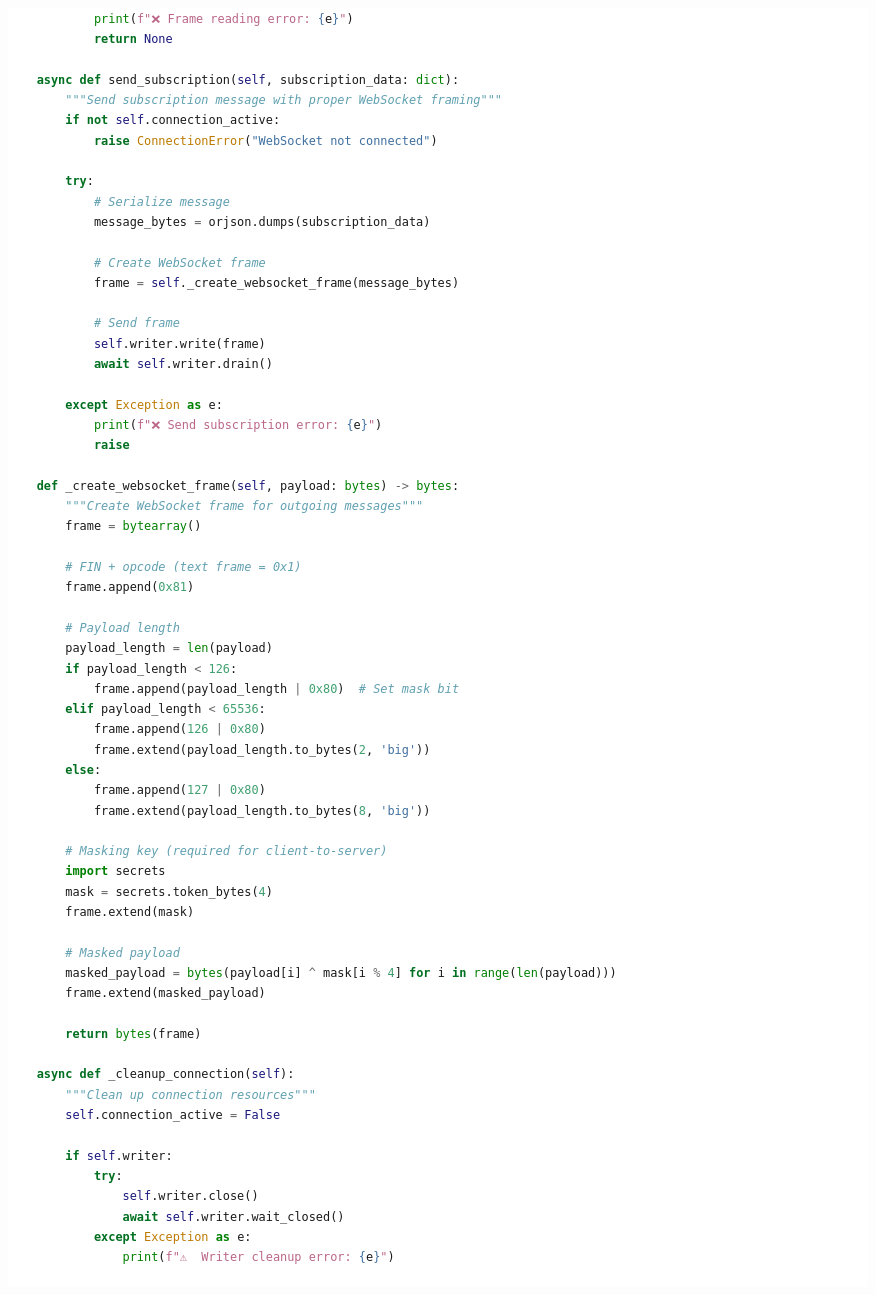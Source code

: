 ```python
            print(f"❌ Frame reading error: {e}")
            return None

    async def send_subscription(self, subscription_data: dict):
        """Send subscription message with proper WebSocket framing"""
        if not self.connection_active:
            raise ConnectionError("WebSocket not connected")
        
        try:
            # Serialize message
            message_bytes = orjson.dumps(subscription_data)
            
            # Create WebSocket frame
            frame = self._create_websocket_frame(message_bytes)
            
            # Send frame
            self.writer.write(frame)
            await self.writer.drain()
            
        except Exception as e:
            print(f"❌ Send subscription error: {e}")
            raise

    def _create_websocket_frame(self, payload: bytes) -> bytes:
        """Create WebSocket frame for outgoing messages"""
        frame = bytearray()
        
        # FIN + opcode (text frame = 0x1)
        frame.append(0x81)
        
        # Payload length
        payload_length = len(payload)
        if payload_length < 126:
            frame.append(payload_length | 0x80)  # Set mask bit
        elif payload_length < 65536:
            frame.append(126 | 0x80)
            frame.extend(payload_length.to_bytes(2, 'big'))
        else:
            frame.append(127 | 0x80)
            frame.extend(payload_length.to_bytes(8, 'big'))
        
        # Masking key (required for client-to-server)
        import secrets
        mask = secrets.token_bytes(4)
        frame.extend(mask)
        
        # Masked payload
        masked_payload = bytes(payload[i] ^ mask[i % 4] for i in range(len(payload)))
        frame.extend(masked_payload)
        
        return bytes(frame)

    async def _cleanup_connection(self):
        """Clean up connection resources"""
        self.connection_active = False
        
        if self.writer:
            try:
                self.writer.close()
                await self.writer.wait_closed()
            except Exception as e:
                print(f"⚠️  Writer cleanup error: {e}")
        
```